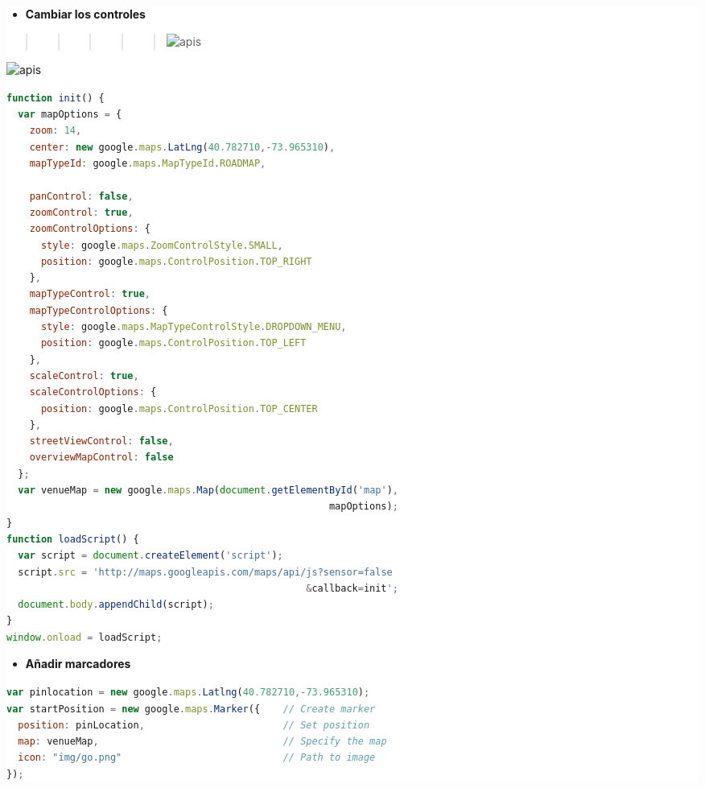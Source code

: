 - **Cambiar los controles**

> > > > > ![apis](/_img/javascript/mapControls.png)

![apis](/_img/javascript/controls.png)

```javascript
function init() {
  var mapOptions = {
    zoom: 14,
    center: new google.maps.LatLng(40.782710,-73.965310),
    mapTypeId: google.maps.MapTypeId.ROADMAP,

    panControl: false,
    zoomControl: true,
    zoomControlOptions: {
      style: google.maps.ZoomControlStyle.SMALL,
      position: google.maps.ControlPosition.TOP_RIGHT
    },
    mapTypeControl: true,
    mapTypeControlOptions: {
      style: google.maps.MapTypeControlStyle.DROPDOWN_MENU,
      position: google.maps.ControlPosition.TOP_LEFT
    },
    scaleControl: true,
    scaleControlOptions: {
      position: google.maps.ControlPosition.TOP_CENTER
    },
    streetViewControl: false,
    overviewMapControl: false
  };
  var venueMap = new google.maps.Map(document.getElementById('map'),
                                                        mapOptions);
}
function loadScript() {
  var script = document.createElement('script');
  script.src = 'http://maps.googleapis.com/maps/api/js?sensor=false
                                                    &callback=init';
  document.body.appendChild(script);
}
window.onload = loadScript;
```

- **Añadir marcadores**

```javascript
var pinlocation = new google.maps.Latlng(40.782710,-73.965310);
var startPosition = new google.maps.Marker({    // Create marker
  position: pinLocation,                        // Set position
  map: venueMap,                                // Specify the map
  icon: "img/go.png"                            // Path to image
});
```
